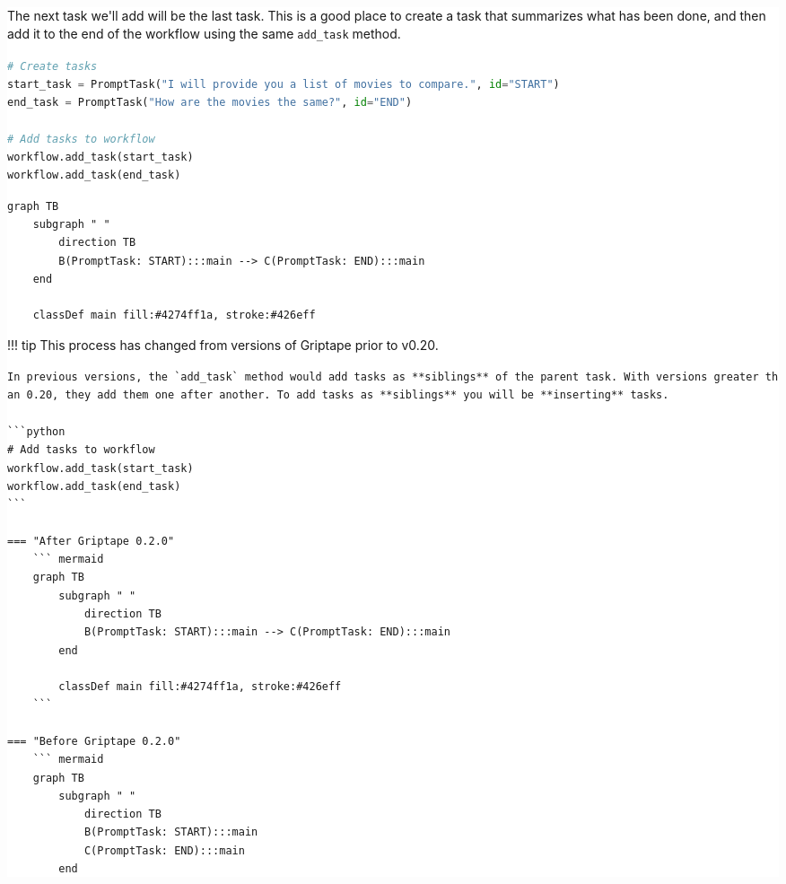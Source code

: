 The next task we'll add will be the last task. This is a good place to create a task that summarizes what has been done, and then add it to the end of the workflow using the same `add_task` method.

```python hl_lines="3 7"
# Create tasks
start_task = PromptTask("I will provide you a list of movies to compare.", id="START")
end_task = PromptTask("How are the movies the same?", id="END")

# Add tasks to workflow
workflow.add_task(start_task)
workflow.add_task(end_task)
```

``` mermaid
graph TB 
    subgraph " "
        direction TB
        B(PromptTask: START):::main --> C(PromptTask: END):::main
    end
    
    classDef main fill:#4274ff1a, stroke:#426eff
```

!!! tip
    This process has changed from versions of Griptape prior to v0.20.

    In previous versions, the `add_task` method would add tasks as **siblings** of the parent task. With versions greater than 0.20, they add them one after another. To add tasks as **siblings** you will be **inserting** tasks.

    ```python
    # Add tasks to workflow
    workflow.add_task(start_task)
    workflow.add_task(end_task)
    ```

    === "After Griptape 0.2.0"
        ``` mermaid
        graph TB 
            subgraph " "
                direction TB
                B(PromptTask: START):::main --> C(PromptTask: END):::main
            end
            
            classDef main fill:#4274ff1a, stroke:#426eff
        ```

    === "Before Griptape 0.2.0"
        ``` mermaid
        graph TB 
            subgraph " "
                direction TB
                B(PromptTask: START):::main
                C(PromptTask: END):::main
            end
            